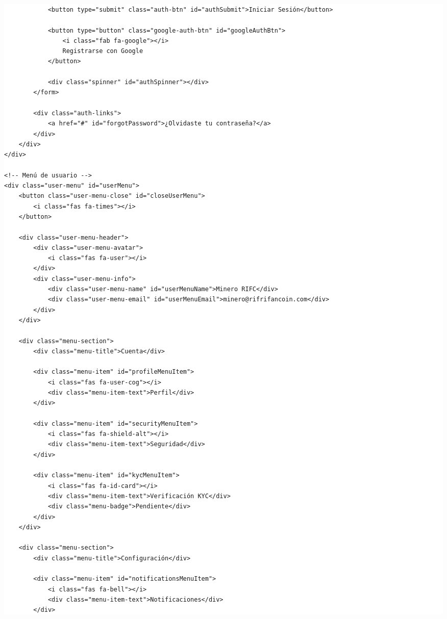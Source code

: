                 <button type="submit" class="auth-btn" id="authSubmit">Iniciar Sesión</button>
                
                <button type="button" class="google-auth-btn" id="googleAuthBtn">
                    <i class="fab fa-google"></i>
                    Registrarse con Google
                </button>
                
                <div class="spinner" id="authSpinner"></div>
            </form>
            
            <div class="auth-links">
                <a href="#" id="forgotPassword">¿Olvidaste tu contraseña?</a>
            </div>
        </div>
    </div>
    
    <!-- Menú de usuario -->
    <div class="user-menu" id="userMenu">
        <button class="user-menu-close" id="closeUserMenu">
            <i class="fas fa-times"></i>
        </button>
        
        <div class="user-menu-header">
            <div class="user-menu-avatar">
                <i class="fas fa-user"></i>
            </div>
            <div class="user-menu-info">
                <div class="user-menu-name" id="userMenuName">Minero RIFC</div>
                <div class="user-menu-email" id="userMenuEmail">minero@rifrifancoin.com</div>
            </div>
        </div>
        
        <div class="menu-section">
            <div class="menu-title">Cuenta</div>
            
            <div class="menu-item" id="profileMenuItem">
                <i class="fas fa-user-cog"></i>
                <div class="menu-item-text">Perfil</div>
            </div>
            
            <div class="menu-item" id="securityMenuItem">
                <i class="fas fa-shield-alt"></i>
                <div class="menu-item-text">Seguridad</div>
            </div>
            
            <div class="menu-item" id="kycMenuItem">
                <i class="fas fa-id-card"></i>
                <div class="menu-item-text">Verificación KYC</div>
                <div class="menu-badge">Pendiente</div>
            </div>
        </div>
        
        <div class="menu-section">
            <div class="menu-title">Configuración</div>
            
            <div class="menu-item" id="notificationsMenuItem">
                <i class="fas fa-bell"></i>
                <div class="menu-item-text">Notificaciones</div>
            </div>
            